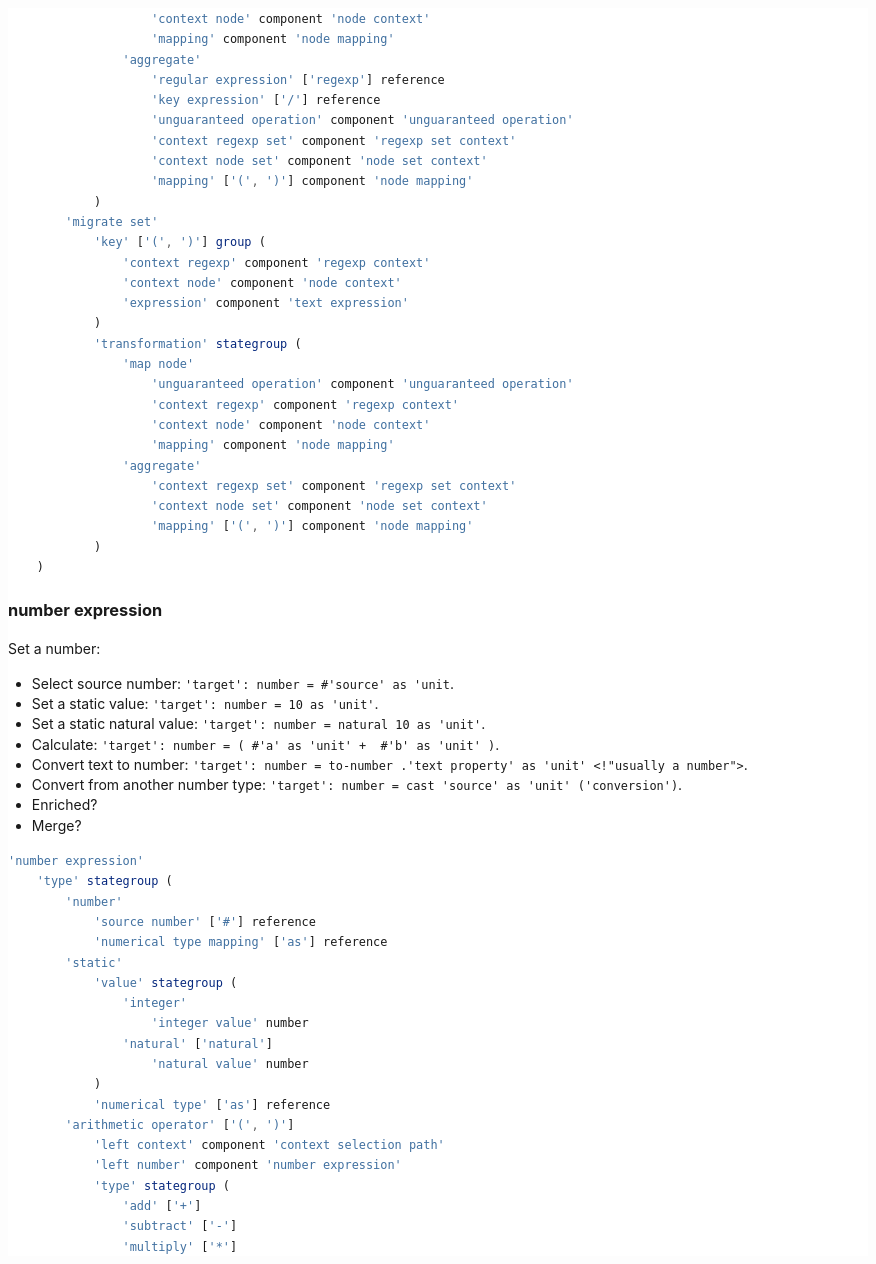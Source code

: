 ```js
					'context node' component 'node context'
					'mapping' component 'node mapping'
				'aggregate'
					'regular expression' ['regexp'] reference
					'key expression' ['/'] reference
					'unguaranteed operation' component 'unguaranteed operation'
					'context regexp set' component 'regexp set context'
					'context node set' component 'node set context'
					'mapping' ['(', ')'] component 'node mapping'
			)
		'migrate set'
			'key' ['(', ')'] group (
				'context regexp' component 'regexp context'
				'context node' component 'node context'
				'expression' component 'text expression'
			)
			'transformation' stategroup (
				'map node'
					'unguaranteed operation' component 'unguaranteed operation'
					'context regexp' component 'regexp context'
					'context node' component 'node context'
					'mapping' component 'node mapping'
				'aggregate'
					'context regexp set' component 'regexp set context'
					'context node set' component 'node set context'
					'mapping' ['(', ')'] component 'node mapping'
			)
	)
```

### number expression
Set a number:
- Select source number:             `'target': number = #'source' as 'unit`.
- Set a static value:               `'target': number = 10 as 'unit'`.
- Set a static natural value:       `'target': number = natural 10 as 'unit'`.
- Calculate:                        `'target': number = ( #'a' as 'unit' +  #'b' as 'unit' )`.
- Convert text to number:           `'target': number = to-number .'text property' as 'unit' <!"usually a number">`.
- Convert from another number type: `'target': number = cast 'source' as 'unit' ('conversion')`.
- Enriched?
- Merge?

```js
'number expression'
	'type' stategroup (
		'number'
			'source number' ['#'] reference
			'numerical type mapping' ['as'] reference
		'static'
			'value' stategroup (
				'integer'
					'integer value' number
				'natural' ['natural']
					'natural value' number
			)
			'numerical type' ['as'] reference
		'arithmetic operator' ['(', ')']
			'left context' component 'context selection path'
			'left number' component 'number expression'
			'type' stategroup (
				'add' ['+']
				'subtract' ['-']
				'multiply' ['*']
```